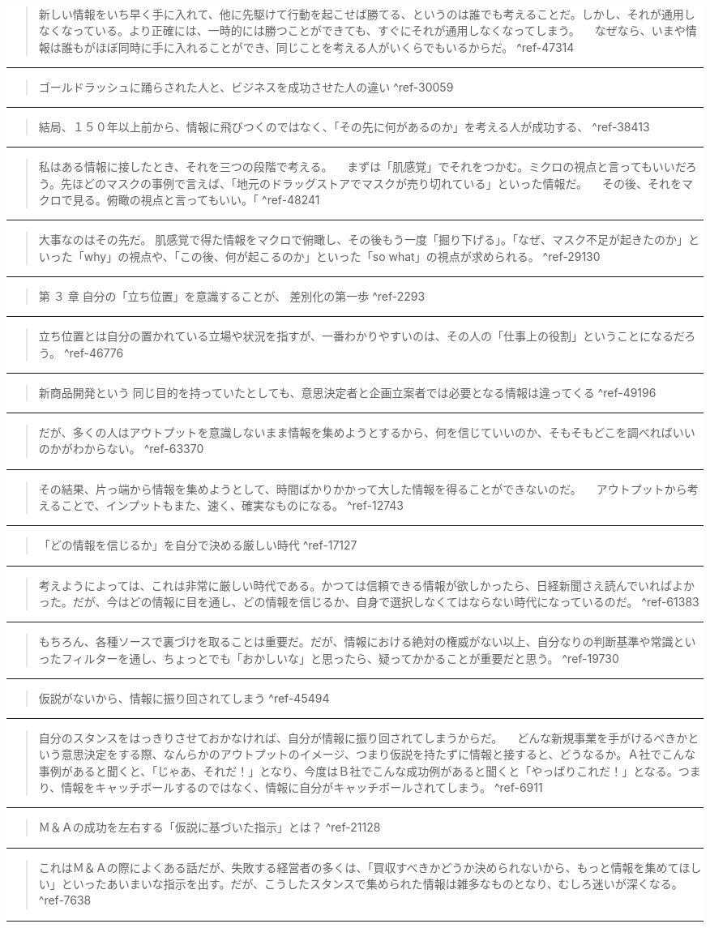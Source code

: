>新しい情報をいち早く手に入れて、他に先駆けて行動を起こせば勝てる、というのは誰でも考えることだ。しかし、それが通用しなくなっている。より正確には、一時的には勝つことができても、すぐにそれが通用しなくなってしまう。 　なぜなら、いまや情報は誰もがほぼ同時に手に入れることができ、同じことを考える人がいくらでもいるからだ。 ^ref-47314

---
>ゴールドラッシュに踊らされた人と、ビジネスを成功させた人の違い ^ref-30059

---
>結局、１５０年以上前から、情報に飛びつくのではなく、「その先に何があるのか」を考える人が成功する、 ^ref-38413

---
>私はある情報に接したとき、それを三つの段階で考える。 　まずは「肌感覚」でそれをつかむ。ミクロの視点と言ってもいいだろう。先ほどのマスクの事例で言えば、「地元のドラッグストアでマスクが売り切れている」といった情報だ。 　その後、それをマクロで見る。俯瞰の視点と言ってもいい。「 ^ref-48241

---
>大事なのはその先だ。 肌感覚で得た情報をマクロで俯瞰し、その後もう一度「掘り下げる」。「なぜ、マスク不足が起きたのか」といった「why」の視点や、「この後、何が起こるのか」といった「so what」の視点が求められる。 ^ref-29130

---
>第 ３ 章 自分の「立ち位置」を意識することが、 差別化の第一歩 ^ref-2293

---
>立ち位置とは自分の置かれている立場や状況を指すが、一番わかりやすいのは、その人の「仕事上の役割」ということになるだろう。 ^ref-46776

---
>新商品開発という 同じ目的を持っていたとしても、意思決定者と企画立案者では必要となる情報は違ってくる ^ref-49196

---
>だが、多くの人はアウトプットを意識しないまま情報を集めようとするから、何を信じていいのか、そもそもどこを調べればいいのかがわからない。 ^ref-63370

---
>その結果、片っ端から情報を集めようとして、時間ばかりかかって大した情報を得ることができないのだ。 　アウトプットから考えることで、インプットもまた、速く、確実なものになる。 ^ref-12743

---
>「どの情報を信じるか」を自分で決める厳しい時代 ^ref-17127

---
>考えようによっては、これは非常に厳しい時代である。かつては信頼できる情報が欲しかったら、日経新聞さえ読んでいればよかった。だが、今はどの情報に目を通し、どの情報を信じるか、自身で選択しなくてはならない時代になっているのだ。 ^ref-61383

---
>もちろん、各種ソースで裏づけを取ることは重要だ。だが、情報における絶対の権威がない以上、自分なりの判断基準や常識といったフィルターを通し、ちょっとでも「おかしいな」と思ったら、疑ってかかることが重要だと思う。 ^ref-19730

---
>仮説がないから、情報に振り回されてしまう ^ref-45494

---
>自分のスタンスをはっきりさせておかなければ、自分が情報に振り回されてしまうからだ。 　どんな新規事業を手がけるべきかという意思決定をする際、なんらかのアウトプットのイメージ、つまり仮説を持たずに情報と接すると、どうなるか。Ａ社でこんな事例があると聞くと、「じゃあ、それだ！」となり、今度はＢ社でこんな成功例があると聞くと「やっぱりこれだ！」となる。つまり、情報をキャッチボールするのではなく、情報に自分がキャッチボールされてしまう。 ^ref-6911

---
>Ｍ＆Ａの成功を左右する「仮説に基づいた指示」とは？ ^ref-21128

---
>これはＭ＆Ａの際によくある話だが、失敗する経営者の多くは、「買収すべきかどうか決められないから、もっと情報を集めてほしい」といったあいまいな指示を出す。だが、こうしたスタンスで集められた情報は雑多なものとなり、むしろ迷いが深くなる。 ^ref-7638

---